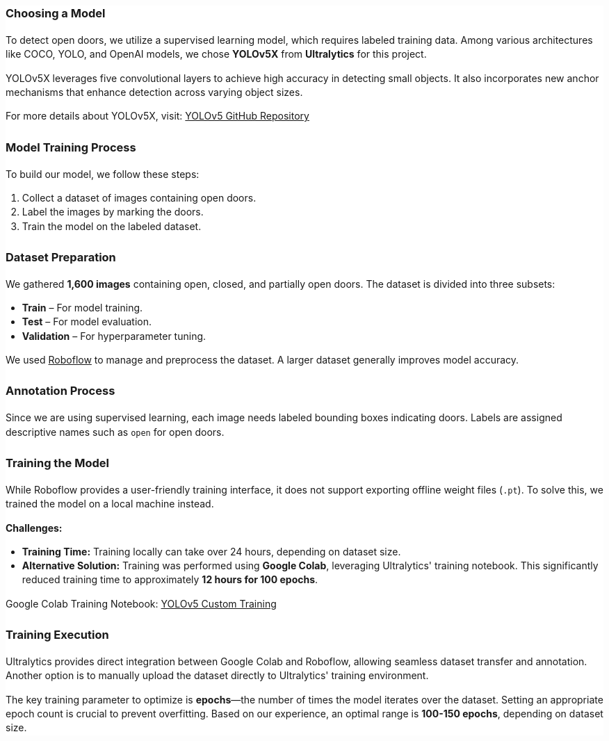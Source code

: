 ### Choosing a Model
To detect open doors, we utilize a supervised learning model, which requires labeled training data. Among various architectures like COCO, YOLO, and OpenAI models, we chose **YOLOv5X** from **Ultralytics** for this project.

YOLOv5X leverages five convolutional layers to achieve high accuracy in detecting small objects. It also incorporates new anchor mechanisms that enhance detection across varying object sizes.

For more details about YOLOv5X, visit: [YOLOv5 GitHub Repository](https://github.com/ultralytics/yolov5)

### Model Training Process
To build our model, we follow these steps:
1. Collect a dataset of images containing open doors.
2. Label the images by marking the doors.
3. Train the model on the labeled dataset.

### Dataset Preparation
We gathered **1,600 images** containing open, closed, and partially open doors. The dataset is divided into three subsets:
- **Train** – For model training.
- **Test** – For model evaluation.
- **Validation** – For hyperparameter tuning.

We used [Roboflow](https://app.roboflow.com/) to manage and preprocess the dataset. A larger dataset generally improves model accuracy.

### Annotation Process
Since we are using supervised learning, each image needs labeled bounding boxes indicating doors. Labels are assigned descriptive names such as `open` for open doors.

### Training the Model
While Roboflow provides a user-friendly training interface, it does not support exporting offline weight files (`.pt`). To solve this, we trained the model on a local machine instead.

**Challenges:**
- **Training Time:** Training locally can take over 24 hours, depending on dataset size.
- **Alternative Solution:** Training was performed using **Google Colab**, leveraging Ultralytics' training notebook. This significantly reduced training time to approximately **12 hours for 100 epochs**.

Google Colab Training Notebook: [YOLOv5 Custom Training](https://colab.research.google.com/github/roboflow-ai/yolov5-custom-training-tutorial/blob/main/yolov5-custom-training.ipynb)

### Training Execution
Ultralytics provides direct integration between Google Colab and Roboflow, allowing seamless dataset transfer and annotation. Another option is to manually upload the dataset directly to Ultralytics' training environment.

The key training parameter to optimize is **epochs**—the number of times the model iterates over the dataset. Setting an appropriate epoch count is crucial to prevent overfitting. Based on our experience, an optimal range is **100-150 epochs**, depending on dataset size.
